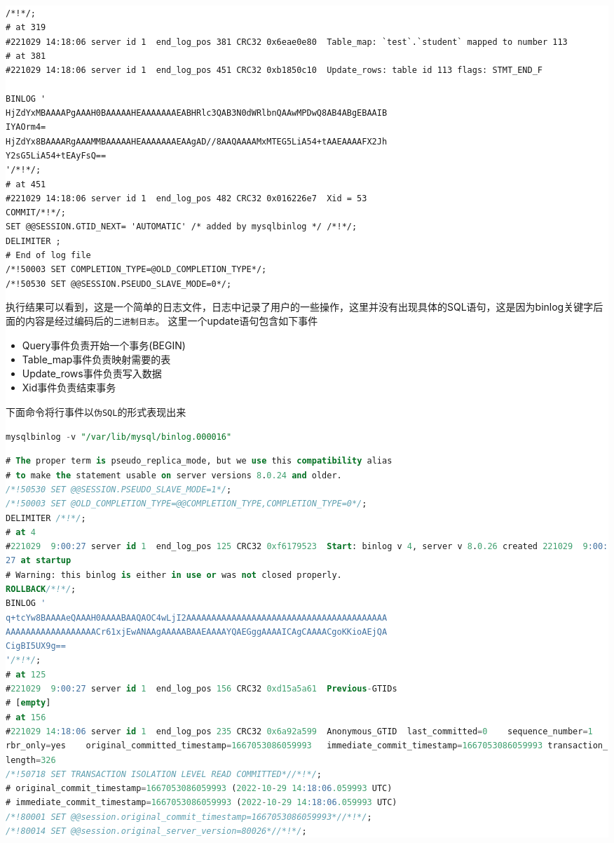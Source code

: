 ```basic
/*!*/;
# at 319
#221029 14:18:06 server id 1  end_log_pos 381 CRC32 0x6eae0e80 	Table_map: `test`.`student` mapped to number 113
# at 381
#221029 14:18:06 server id 1  end_log_pos 451 CRC32 0xb1850c10 	Update_rows: table id 113 flags: STMT_END_F

BINLOG '
HjZdYxMBAAAAPgAAAH0BAAAAAHEAAAAAAAEABHRlc3QAB3N0dWRlbnQAAwMPDwQ8AB4ABgEBAAIB
IYAOrm4=
HjZdYx8BAAAARgAAAMMBAAAAAHEAAAAAAAEAAgAD//8AAQAAAAMxMTEG5LiA54+tAAEAAAAFX2Jh
Y2sG5LiA54+tEAyFsQ==
'/*!*/;
# at 451
#221029 14:18:06 server id 1  end_log_pos 482 CRC32 0x016226e7 	Xid = 53
COMMIT/*!*/;
SET @@SESSION.GTID_NEXT= 'AUTOMATIC' /* added by mysqlbinlog */ /*!*/;
DELIMITER ;
# End of log file
/*!50003 SET COMPLETION_TYPE=@OLD_COMPLETION_TYPE*/;
/*!50530 SET @@SESSION.PSEUDO_SLAVE_MODE=0*/;
```

执行结果可以看到，这是一个简单的日志文件，日志中记录了用户的一些操作，这里并没有出现具体的SQL语句，这是因为binlog关键字后面的内容是经过编码后的`二进制日志`。
这里一个update语句包含如下事件

- Query事件负责开始一个事务(BEGIN)
- Table_map事件负责映射需要的表
- Update_rows事件负责写入数据
- Xid事件负责结束事务

下面命令将行事件以`伪SQL`的形式表现出来

```sql
mysqlbinlog -v "/var/lib/mysql/binlog.000016"
```

```sql
# The proper term is pseudo_replica_mode, but we use this compatibility alias
# to make the statement usable on server versions 8.0.24 and older.
/*!50530 SET @@SESSION.PSEUDO_SLAVE_MODE=1*/;
/*!50003 SET @OLD_COMPLETION_TYPE=@@COMPLETION_TYPE,COMPLETION_TYPE=0*/;
DELIMITER /*!*/;
# at 4
#221029  9:00:27 server id 1  end_log_pos 125 CRC32 0xf6179523 	Start: binlog v 4, server v 8.0.26 created 221029  9:00:27 at startup
# Warning: this binlog is either in use or was not closed properly.
ROLLBACK/*!*/;
BINLOG '
q+tcYw8BAAAAeQAAAH0AAAABAAQAOC4wLjI2AAAAAAAAAAAAAAAAAAAAAAAAAAAAAAAAAAAAAAAA
AAAAAAAAAAAAAAAAAACr61xjEwANAAgAAAAABAAEAAAAYQAEGggAAAAICAgCAAAACgoKKioAEjQA
CigBI5UX9g==
'/*!*/;
# at 125
#221029  9:00:27 server id 1  end_log_pos 156 CRC32 0xd15a5a61 	Previous-GTIDs
# [empty]
# at 156
#221029 14:18:06 server id 1  end_log_pos 235 CRC32 0x6a92a599 	Anonymous_GTID	last_committed=0	sequence_number=1	rbr_only=yes	original_committed_timestamp=1667053086059993	immediate_commit_timestamp=1667053086059993	transaction_length=326
/*!50718 SET TRANSACTION ISOLATION LEVEL READ COMMITTED*//*!*/;
# original_commit_timestamp=1667053086059993 (2022-10-29 14:18:06.059993 UTC)
# immediate_commit_timestamp=1667053086059993 (2022-10-29 14:18:06.059993 UTC)
/*!80001 SET @@session.original_commit_timestamp=1667053086059993*//*!*/;
/*!80014 SET @@session.original_server_version=80026*//*!*/;
```